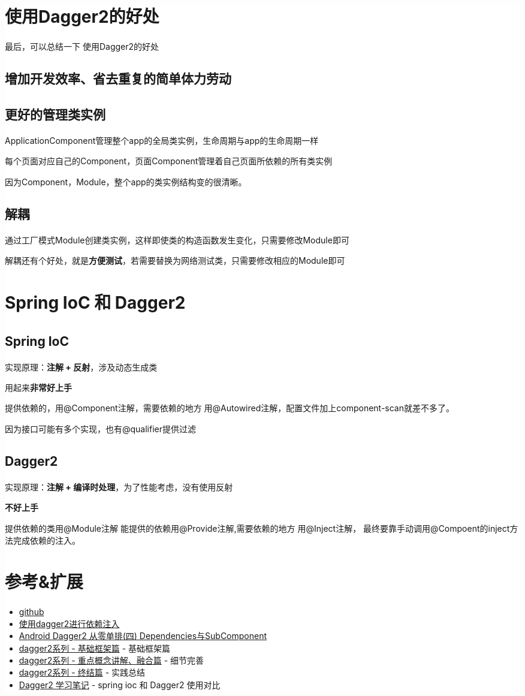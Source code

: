 # 使用Dagger2的好处

最后，可以总结一下 使用Dagger2的好处

## 增加开发效率、省去重复的简单体力劳动

## 更好的管理类实例

ApplicationComponent管理整个app的全局类实例，生命周期与app的生命周期一样

每个页面对应自己的Component，页面Component管理着自己页面所依赖的所有类实例

因为Component，Module，整个app的类实例结构变的很清晰。

## 解耦

通过工厂模式Module创建类实例，这样即使类的构造函数发生变化，只需要修改Module即可

解耦还有个好处，就是**方便测试**，若需要替换为网络测试类，只需要修改相应的Module即可

# Spring IoC 和 Dagger2

## Spring IoC

实现原理：**注解 + 反射**，涉及动态生成类

用起来**非常好上手**

提供依赖的，用@Component注解，需要依赖的地方 用@Autowired注解，配置文件加上component-scan就差不多了。 

因为接口可能有多个实现，也有@qualifier提供过滤 

## Dagger2

实现原理：**注解 + 编译时处理**，为了性能考虑，没有使用反射

**不好上手**
 
提供依赖的类用@Module注解 能提供的依赖用@Provide注解,需要依赖的地方 用@Inject注解， 
最终要靠手动调用@Compoent的inject方法完成依赖的注入。 
 
# 参考&扩展

- [github](https://github.com/google/dagger)
- [使用dagger2进行依赖注入](http://www.tuicool.com/articles/viQz2uF)
- [Android Dagger2 从零单排(四) Dependencies与SubComponent](https://www.jianshu.com/p/b989e2cb88f6)
- [dagger2系列 - 基础框架篇](https://www.jianshu.com/p/cd2c1c9f68d4) - 基础框架篇
- [dagger2系列 - 重点概念讲解、融合篇](https://www.jianshu.com/p/1d42d2e6f4a5) - 细节完善
- [dagger2系列 - 终结篇](https://www.jianshu.com/p/65737ac39c44) - 实践总结
- [Dagger2 学习笔记](http://blog.csdn.net/wangkai0681080/article/details/50868355) - spring ioc 和 Dagger2 使用对比
